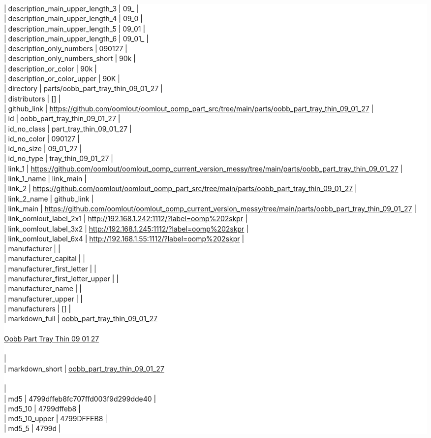 | description_main_upper_length_3 | 09_ |  
| description_main_upper_length_4 | 09_0 |  
| description_main_upper_length_5 | 09_01 |  
| description_main_upper_length_6 | 09_01_ |  
| description_only_numbers | 090127 |  
| description_only_numbers_short | 90k |  
| description_or_color | 90k |  
| description_or_color_upper | 90K |  
| directory | parts/oobb_part_tray_thin_09_01_27 |  
| distributors | [] |  
| github_link | https://github.com/oomlout/oomlout_oomp_part_src/tree/main/parts/oobb_part_tray_thin_09_01_27 |  
| id | oobb_part_tray_thin_09_01_27 |  
| id_no_class | part_tray_thin_09_01_27 |  
| id_no_color | 090127 |  
| id_no_size | 09_01_27 |  
| id_no_type | tray_thin_09_01_27 |  
| link_1 | https://github.com/oomlout/oomlout_oomp_current_version_messy/tree/main/parts/oobb_part_tray_thin_09_01_27 |  
| link_1_name | link_main |  
| link_2 | https://github.com/oomlout/oomlout_oomp_part_src/tree/main/parts/oobb_part_tray_thin_09_01_27 |  
| link_2_name | github_link |  
| link_main | https://github.com/oomlout/oomlout_oomp_current_version_messy/tree/main/parts/oobb_part_tray_thin_09_01_27 |  
| link_oomlout_label_2x1 | http://192.168.1.242:1112/?label=oomp%202skpr |  
| link_oomlout_label_3x2 | http://192.168.1.245:1112/?label=oomp%202skpr |  
| link_oomlout_label_6x4 | http://192.168.1.55:1112/?label=oomp%202skpr |  
| manufacturer |  |  
| manufacturer_capital |  |  
| manufacturer_first_letter |  |  
| manufacturer_first_letter_upper |  |  
| manufacturer_name |  |  
| manufacturer_upper |  |  
| manufacturers | [] |  
| markdown_full | [oobb_part_tray_thin_09_01_27](https://github.com/oomlout/oomlout_oomp_current_version_messy/tree/main/parts/oobb_part_tray_thin_09_01_27)<br>[](https://github.com/oomlout/oomlout_oomp_current_version_messy/tree/main/parts/oobb_part_tray_thin_09_01_27)<br>[Oobb Part Tray Thin 09 01 27](https://github.com/oomlout/oomlout_oomp_current_version_messy/tree/main/parts/oobb_part_tray_thin_09_01_27)<br><br> |  
| markdown_short | [oobb_part_tray_thin_09_01_27](https://github.com/oomlout/oomlout_oomp_current_version_messy/tree/main/parts/oobb_part_tray_thin_09_01_27)<br><br> |  
| md5 | 4799dffeb8fc707ffd003f9d299dde40 |  
| md5_10 | 4799dffeb8 |  
| md5_10_upper | 4799DFFEB8 |  
| md5_5 | 4799d |  